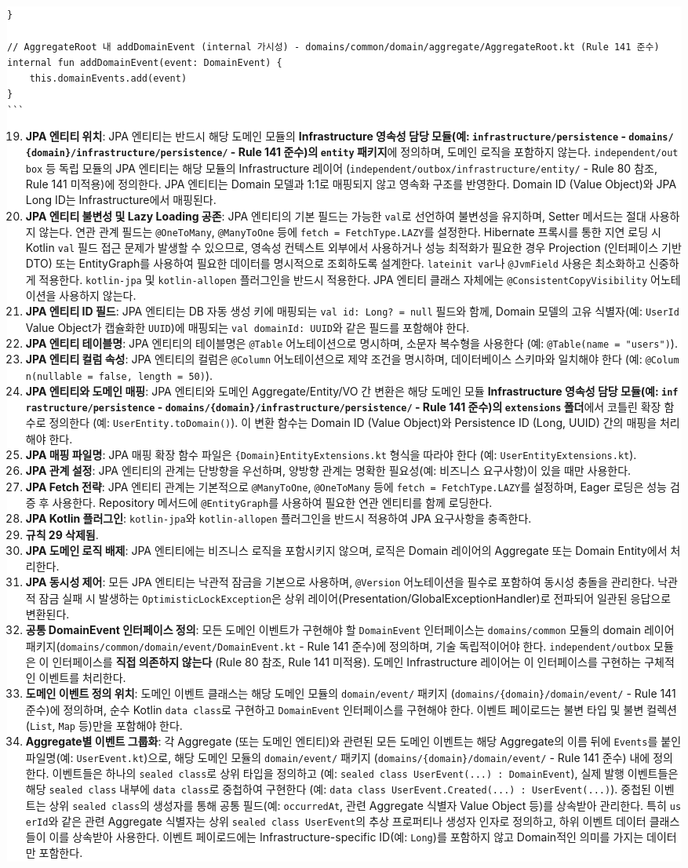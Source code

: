     }

    // AggregateRoot 내 addDomainEvent (internal 가시성) - domains/common/domain/aggregate/AggregateRoot.kt (Rule 141 준수)
    internal fun addDomainEvent(event: DomainEvent) {
        this.domainEvents.add(event)
    }
    ```
19. **JPA 엔티티 위치**: JPA 엔티티는 반드시 해당 도메인 모듈의 **Infrastructure 영속성 담당 모듈(예: `infrastructure/persistence` - `domains/{domain}/infrastructure/persistence/` - Rule 141 준수)의 `entity` 패키지**에 정의하며, 도메인 로직을 포함하지 않는다. `independent/outbox` 등 독립 모듈의 JPA 엔티티는 해당 모듈의 Infrastructure 레이어 (`independent/outbox/infrastructure/entity/` - Rule 80 참조, Rule 141 미적용)에 정의한다. JPA 엔티티는 Domain 모델과 1:1로 매핑되지 않고 영속화 구조를 반영한다. Domain ID (Value Object)와 JPA Long ID는 Infrastructure에서 매핑된다.
20. **JPA 엔티티 불변성 및 Lazy Loading 공존**: JPA 엔티티의 기본 필드는 가능한 `val`로 선언하여 불변성을 유지하며, Setter 메서드는 절대 사용하지 않는다. 연관 관계 필드는 `@OneToMany`, `@ManyToOne` 등에 `fetch = FetchType.LAZY`를 설정한다. Hibernate 프록시를 통한 지연 로딩 시 Kotlin `val` 필드 접근 문제가 발생할 수 있으므로, 영속성 컨텍스트 외부에서 사용하거나 성능 최적화가 필요한 경우 Projection (인터페이스 기반 DTO) 또는 EntityGraph를 사용하여 필요한 데이터를 명시적으로 조회하도록 설계한다. `lateinit var`나 `@JvmField` 사용은 최소화하고 신중하게 적용한다. `kotlin-jpa` 및 `kotlin-allopen` 플러그인을 반드시 적용한다. JPA 엔티티 클래스 자체에는 `@ConsistentCopyVisibility` 어노테이션을 사용하지 않는다.
21. **JPA 엔티티 ID 필드**: JPA 엔티티는 DB 자동 생성 키에 매핑되는 `val id: Long? = null` 필드와 함께, Domain 모델의 고유 식별자(예: `UserId` Value Object가 캡슐화한 `UUID`)에 매핑되는 `val domainId: UUID`와 같은 필드를 포함해야 한다.
22. **JPA 엔티티 테이블명**: JPA 엔티티의 테이블명은 `@Table` 어노테이션으로 명시하며, 소문자 복수형을 사용한다 (예: `@Table(name = "users")`).
23. **JPA 엔티티 컬럼 속성**: JPA 엔티티의 컬럼은 `@Column` 어노테이션으로 제약 조건을 명시하며, 데이터베이스 스키마와 일치해야 한다 (예: `@Column(nullable = false, length = 50)`).
24. **JPA 엔티티와 도메인 매핑**: JPA 엔티티와 도메인 Aggregate/Entity/VO 간 변환은 해당 도메인 모듈 **Infrastructure 영속성 담당 모듈(예: `infrastructure/persistence` - `domains/{domain}/infrastructure/persistence/` - Rule 141 준수)의 `extensions` 폴더**에서 코틀린 확장 함수로 정의한다 (예: `UserEntity.toDomain()`). 이 변환 함수는 Domain ID (Value Object)와 Persistence ID (Long, UUID) 간의 매핑을 처리해야 한다.
25. **JPA 매핑 파일명**: JPA 매핑 확장 함수 파일은 `{Domain}EntityExtensions.kt` 형식을 따라야 한다 (예: `UserEntityExtensions.kt`).
26. **JPA 관계 설정**: JPA 엔티티의 관계는 단방향을 우선하며, 양방향 관계는 명확한 필요성(예: 비즈니스 요구사항)이 있을 때만 사용한다.
27. **JPA Fetch 전략**: JPA 엔티티 관계는 기본적으로 `@ManyToOne`, `@OneToMany` 등에 `fetch = FetchType.LAZY`를 설정하며, Eager 로딩은 성능 검증 후 사용한다. Repository 메서드에 `@EntityGraph`를 사용하여 필요한 연관 엔티티를 함께 로딩한다.
28. **JPA Kotlin 플러그인**: `kotlin-jpa`와 `kotlin-allopen` 플러그인을 반드시 적용하여 JPA 요구사항을 충족한다.
29. **규칙 29 삭제됨**.
30. **JPA 도메인 로직 배제**: JPA 엔티티에는 비즈니스 로직을 포함시키지 않으며, 로직은 Domain 레이어의 Aggregate 또는 Domain Entity에서 처리한다.
31. **JPA 동시성 제어**: 모든 JPA 엔티티는 낙관적 잠금을 기본으로 사용하며, `@Version` 어노테이션을 필수로 포함하여 동시성 충돌을 관리한다. 낙관적 잠금 실패 시 발생하는 `OptimisticLockException`은 상위 레이어(Presentation/GlobalExceptionHandler)로 전파되어 일관된 응답으로 변환된다.
32. **공통 DomainEvent 인터페이스 정의**: 모든 도메인 이벤트가 구현해야 할 `DomainEvent` 인터페이스는 `domains/common` 모듈의 domain 레이어 패키지(`domains/common/domain/event/DomainEvent.kt` - Rule 141 준수)에 정의하며, 기술 독립적이어야 한다. `independent/outbox` 모듈은 이 인터페이스를 **직접 의존하지 않는다** (Rule 80 참조, Rule 141 미적용). 도메인 Infrastructure 레이어는 이 인터페이스를 구현하는 구체적인 이벤트를 처리한다.
33. **도메인 이벤트 정의 위치**: 도메인 이벤트 클래스는 해당 도메인 모듈의 `domain/event/` 패키지 (`domains/{domain}/domain/event/` - Rule 141 준수)에 정의하며, 순수 Kotlin `data class`로 구현하고 `DomainEvent` 인터페이스를 구현해야 한다. 이벤트 페이로드는 불변 타입 및 불변 컬렉션(`List`, `Map` 등)만을 포함해야 한다.
34. **Aggregate별 이벤트 그룹화**: 각 Aggregate (또는 도메인 엔티티)와 관련된 모든 도메인 이벤트는 해당 Aggregate의 이름 뒤에 `Events`를 붙인 파일명(예: `UserEvent.kt`)으로, 해당 도메인 모듈의 `domain/event/` 패키지 (`domains/{domain}/domain/event/` - Rule 141 준수) 내에 정의한다. 이벤트들은 하나의 `sealed class`로 상위 타입을 정의하고 (예: `sealed class UserEvent(...) : DomainEvent`), 실제 발행 이벤트들은 해당 `sealed class` 내부에 `data class`로 중첩하여 구현한다 (예: `data class UserEvent.Created(...) : UserEvent(...)`). 중첩된 이벤트는 상위 `sealed class`의 생성자를 통해 공통 필드(예: `occurredAt`, 관련 Aggregate 식별자 Value Object 등)를 상속받아 관리한다. 특히 `userId`와 같은 관련 Aggregate 식별자는 상위 `sealed class UserEvent`의 추상 프로퍼티나 생성자 인자로 정의하고, 하위 이벤트 데이터 클래스들이 이를 상속받아 사용한다. 이벤트 페이로드에는 Infrastructure-specific ID(예: `Long`)를 포함하지 않고 Domain적인 의미를 가지는 데이터만 포함한다.
